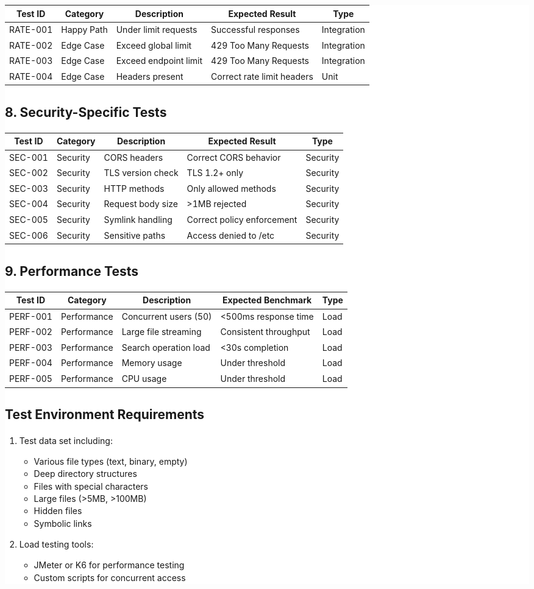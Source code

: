 | Test ID | Category | Description | Expected Result | Type |
|---------|----------|-------------|-----------------|------|
| RATE-001 | Happy Path | Under limit requests | Successful responses | Integration |
| RATE-002 | Edge Case | Exceed global limit | 429 Too Many Requests | Integration |
| RATE-003 | Edge Case | Exceed endpoint limit | 429 Too Many Requests | Integration |
| RATE-004 | Edge Case | Headers present | Correct rate limit headers | Unit |

## 8. Security-Specific Tests

| Test ID | Category | Description | Expected Result | Type |
|---------|----------|-------------|-----------------|------|
| SEC-001 | Security | CORS headers | Correct CORS behavior | Security |
| SEC-002 | Security | TLS version check | TLS 1.2+ only | Security |
| SEC-003 | Security | HTTP methods | Only allowed methods | Security |
| SEC-004 | Security | Request body size | >1MB rejected | Security |
| SEC-005 | Security | Symlink handling | Correct policy enforcement | Security |
| SEC-006 | Security | Sensitive paths | Access denied to /etc | Security |

## 9. Performance Tests

| Test ID | Category | Description | Expected Benchmark | Type |
|---------|----------|-------------|-------------------|------|
| PERF-001 | Performance | Concurrent users (50) | <500ms response time | Load |
| PERF-002 | Performance | Large file streaming | Consistent throughput | Load |
| PERF-003 | Performance | Search operation load | <30s completion | Load |
| PERF-004 | Performance | Memory usage | Under threshold | Load |
| PERF-005 | Performance | CPU usage | Under threshold | Load |

## Test Environment Requirements

1. Test data set including:
   - Various file types (text, binary, empty)
   - Deep directory structures
   - Files with special characters
   - Large files (>5MB, >100MB)
   - Hidden files
   - Symbolic links

2. Load testing tools:
   - JMeter or K6 for performance testing
   - Custom scripts for concurrent access
